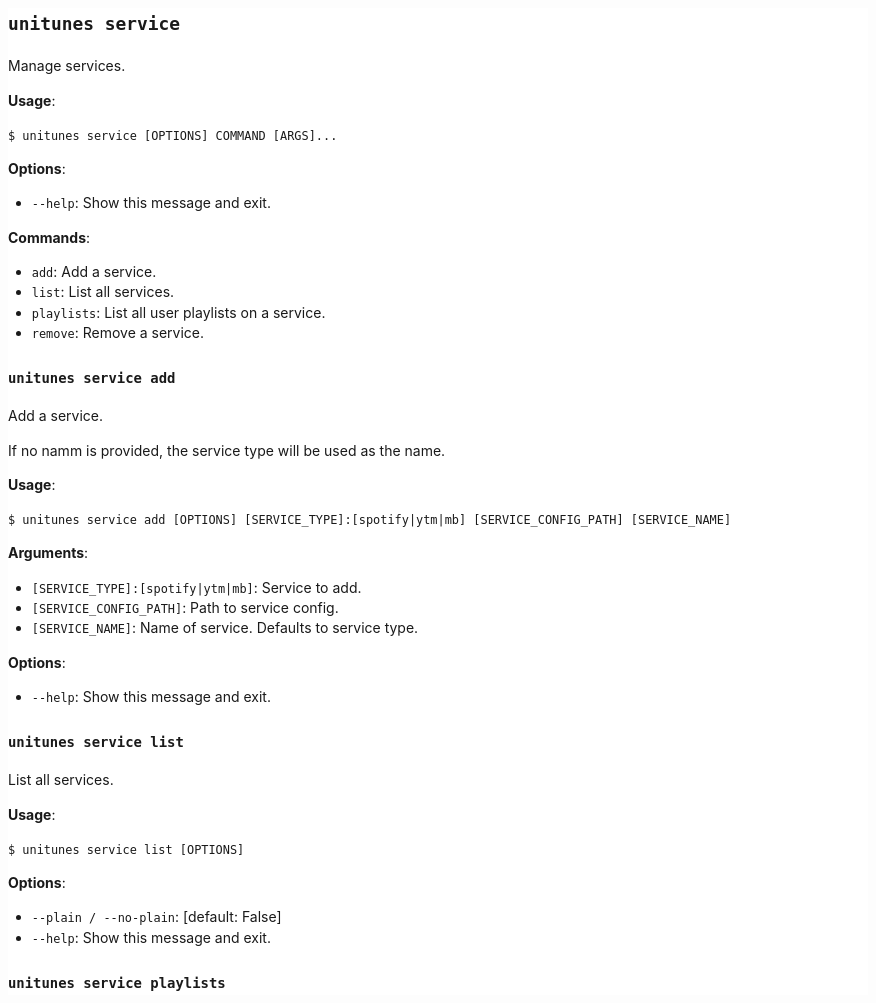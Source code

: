 ## `unitunes service`

Manage services.

**Usage**:

```console
$ unitunes service [OPTIONS] COMMAND [ARGS]...
```

**Options**:

* `--help`: Show this message and exit.

**Commands**:

* `add`: Add a service.
* `list`: List all services.
* `playlists`: List all user playlists on a service.
* `remove`: Remove a service.

### `unitunes service add`

Add a service.

If no namm is provided, the service type will be used as the name.

**Usage**:

```console
$ unitunes service add [OPTIONS] [SERVICE_TYPE]:[spotify|ytm|mb] [SERVICE_CONFIG_PATH] [SERVICE_NAME]
```

**Arguments**:

* `[SERVICE_TYPE]:[spotify|ytm|mb]`: Service to add.
* `[SERVICE_CONFIG_PATH]`: Path to service config.
* `[SERVICE_NAME]`: Name of service. Defaults to service type.

**Options**:

* `--help`: Show this message and exit.

### `unitunes service list`

List all services.

**Usage**:

```console
$ unitunes service list [OPTIONS]
```

**Options**:

* `--plain / --no-plain`: [default: False]
* `--help`: Show this message and exit.

### `unitunes service playlists`
